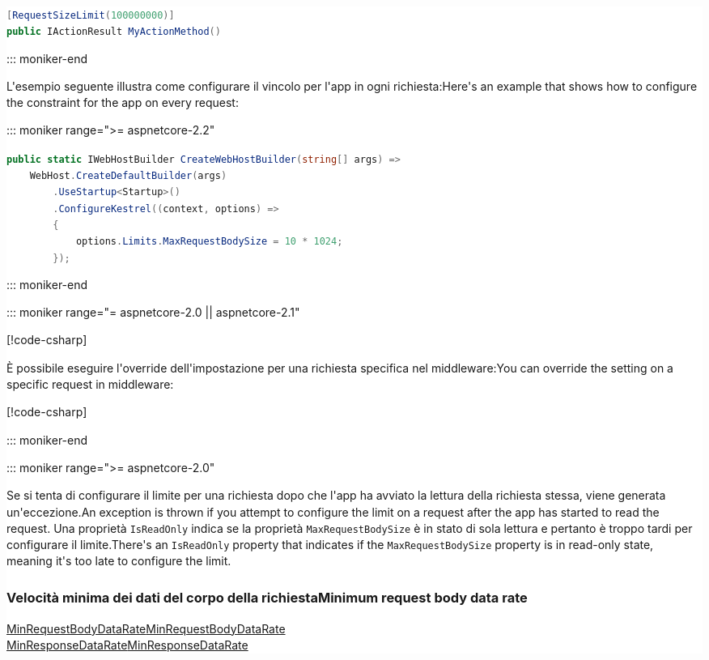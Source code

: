 ```csharp
[RequestSizeLimit(100000000)]
public IActionResult MyActionMethod()
```

::: moniker-end

<span data-ttu-id="cc4b8-181">L'esempio seguente illustra come configurare il vincolo per l'app in ogni richiesta:</span><span class="sxs-lookup"><span data-stu-id="cc4b8-181">Here's an example that shows how to configure the constraint for the app on every request:</span></span>

::: moniker range=">= aspnetcore-2.2"

```csharp
public static IWebHostBuilder CreateWebHostBuilder(string[] args) =>
    WebHost.CreateDefaultBuilder(args)
        .UseStartup<Startup>()
        .ConfigureKestrel((context, options) =>
        {
            options.Limits.MaxRequestBodySize = 10 * 1024;
        });
```

::: moniker-end

::: moniker range="= aspnetcore-2.0 || aspnetcore-2.1"

[!code-csharp[](kestrel/samples/2.x/KestrelSample/Program.cs?name=snippet_Limits&highlight=5)]

<span data-ttu-id="cc4b8-182">È possibile eseguire l'override dell'impostazione per una richiesta specifica nel middleware:</span><span class="sxs-lookup"><span data-stu-id="cc4b8-182">You can override the setting on a specific request in middleware:</span></span>

[!code-csharp[](kestrel/samples/2.x/KestrelSample/Startup.cs?name=snippet_Limits&highlight=3-4)]

::: moniker-end

::: moniker range=">= aspnetcore-2.0"

<span data-ttu-id="cc4b8-183">Se si tenta di configurare il limite per una richiesta dopo che l'app ha avviato la lettura della richiesta stessa, viene generata un'eccezione.</span><span class="sxs-lookup"><span data-stu-id="cc4b8-183">An exception is thrown if you attempt to configure the limit on a request after the app has started to read the request.</span></span> <span data-ttu-id="cc4b8-184">Una proprietà `IsReadOnly` indica se la proprietà `MaxRequestBodySize` è in stato di sola lettura e pertanto è troppo tardi per configurare il limite.</span><span class="sxs-lookup"><span data-stu-id="cc4b8-184">There's an `IsReadOnly` property that indicates if the `MaxRequestBodySize` property is in read-only state, meaning it's too late to configure the limit.</span></span>

### <a name="minimum-request-body-data-rate"></a><span data-ttu-id="cc4b8-185">Velocità minima dei dati del corpo della richiesta</span><span class="sxs-lookup"><span data-stu-id="cc4b8-185">Minimum request body data rate</span></span>

[<span data-ttu-id="cc4b8-186">MinRequestBodyDataRate</span><span class="sxs-lookup"><span data-stu-id="cc4b8-186">MinRequestBodyDataRate</span></span>](/dotnet/api/microsoft.aspnetcore.server.kestrel.core.kestrelserverlimits.minrequestbodydatarate)  
[<span data-ttu-id="cc4b8-187">MinResponseDataRate</span><span class="sxs-lookup"><span data-stu-id="cc4b8-187">MinResponseDataRate</span></span>](/dotnet/api/microsoft.aspnetcore.server.kestrel.core.kestrelserverlimits.minresponsedatarate)
